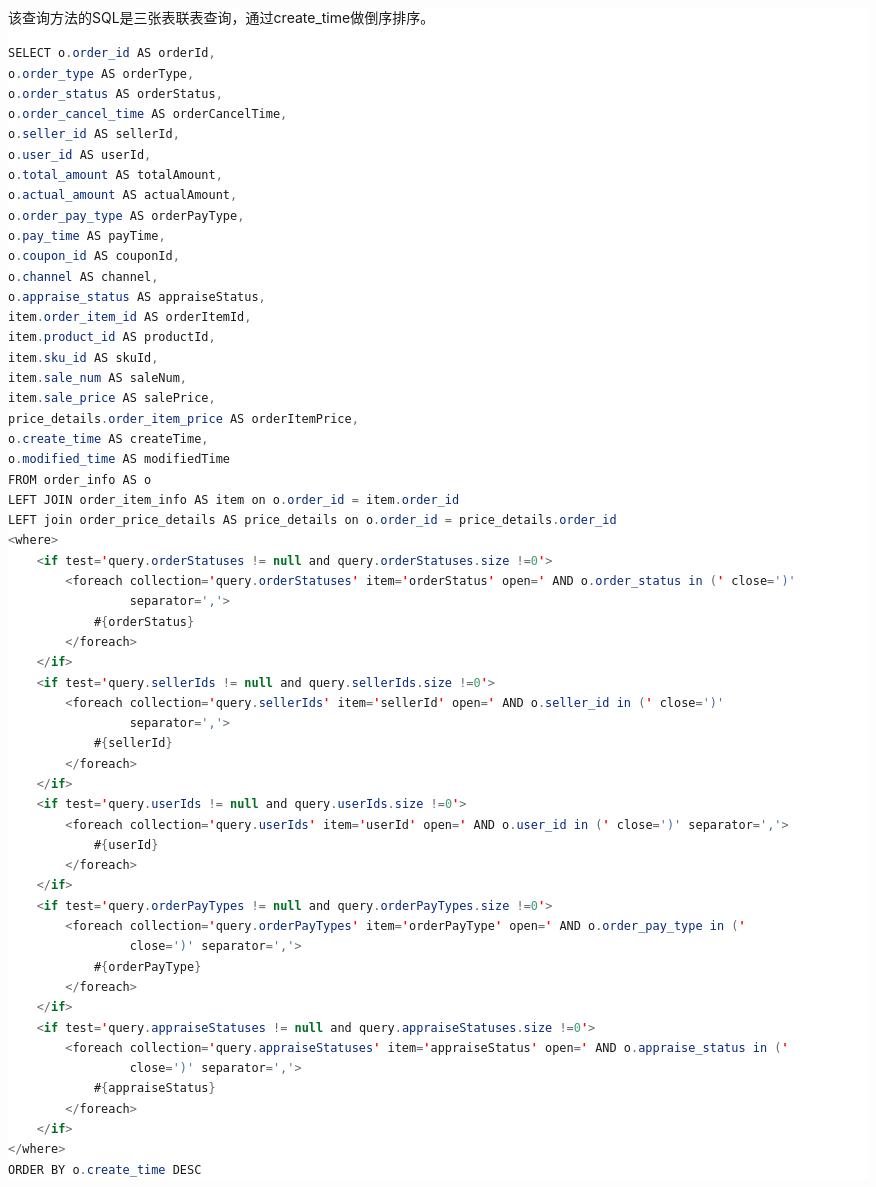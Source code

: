 该查询方法的SQL是三张表联表查询，通过create_time做倒序排序。
```java
SELECT o.order_id AS orderId,
o.order_type AS orderType,
o.order_status AS orderStatus,
o.order_cancel_time AS orderCancelTime,
o.seller_id AS sellerId,
o.user_id AS userId,
o.total_amount AS totalAmount,
o.actual_amount AS actualAmount,
o.order_pay_type AS orderPayType,
o.pay_time AS payTime,
o.coupon_id AS couponId,
o.channel AS channel,
o.appraise_status AS appraiseStatus,
item.order_item_id AS orderItemId,
item.product_id AS productId,
item.sku_id AS skuId,
item.sale_num AS saleNum,
item.sale_price AS salePrice,
price_details.order_item_price AS orderItemPrice,
o.create_time AS createTime,
o.modified_time AS modifiedTime
FROM order_info AS o
LEFT JOIN order_item_info AS item on o.order_id = item.order_id
LEFT join order_price_details AS price_details on o.order_id = price_details.order_id
<where>
    <if test='query.orderStatuses != null and query.orderStatuses.size !=0'>
        <foreach collection='query.orderStatuses' item='orderStatus' open=' AND o.order_status in (' close=')'
                 separator=','>
            #{orderStatus}
        </foreach>
    </if>
    <if test='query.sellerIds != null and query.sellerIds.size !=0'>
        <foreach collection='query.sellerIds' item='sellerId' open=' AND o.seller_id in (' close=')'
                 separator=','>
            #{sellerId}
        </foreach>
    </if>
    <if test='query.userIds != null and query.userIds.size !=0'>
        <foreach collection='query.userIds' item='userId' open=' AND o.user_id in (' close=')' separator=','>
            #{userId}
        </foreach>
    </if>
    <if test='query.orderPayTypes != null and query.orderPayTypes.size !=0'>
        <foreach collection='query.orderPayTypes' item='orderPayType' open=' AND o.order_pay_type in ('
                 close=')' separator=','>
            #{orderPayType}
        </foreach>
    </if>
    <if test='query.appraiseStatuses != null and query.appraiseStatuses.size !=0'>
        <foreach collection='query.appraiseStatuses' item='appraiseStatus' open=' AND o.appraise_status in ('
                 close=')' separator=','>
            #{appraiseStatus}
        </foreach>
    </if>
</where>
ORDER BY o.create_time DESC
```
